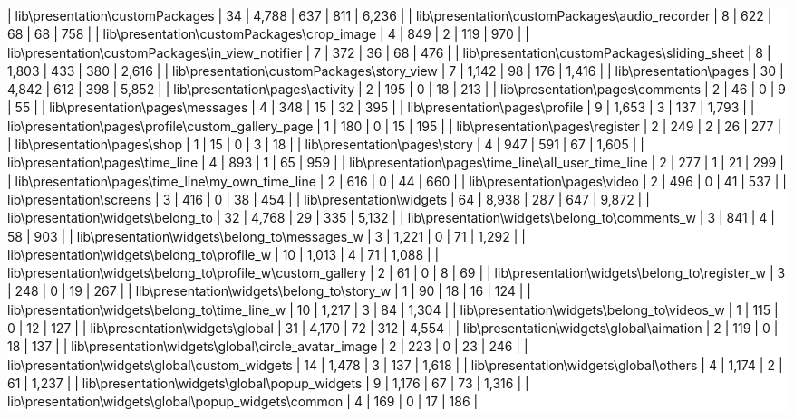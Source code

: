 | lib\\presentation\\customPackages | 34 | 4,788 | 637 | 811 | 6,236 |
| lib\\presentation\\customPackages\\audio_recorder | 8 | 622 | 68 | 68 | 758 |
| lib\\presentation\\customPackages\\crop_image | 4 | 849 | 2 | 119 | 970 |
| lib\\presentation\\customPackages\\in_view_notifier | 7 | 372 | 36 | 68 | 476 |
| lib\\presentation\\customPackages\\sliding_sheet | 8 | 1,803 | 433 | 380 | 2,616 |
| lib\\presentation\\customPackages\\story_view | 7 | 1,142 | 98 | 176 | 1,416 |
| lib\\presentation\\pages | 30 | 4,842 | 612 | 398 | 5,852 |
| lib\\presentation\\pages\\activity | 2 | 195 | 0 | 18 | 213 |
| lib\\presentation\\pages\\comments | 2 | 46 | 0 | 9 | 55 |
| lib\\presentation\\pages\\messages | 4 | 348 | 15 | 32 | 395 |
| lib\\presentation\\pages\\profile | 9 | 1,653 | 3 | 137 | 1,793 |
| lib\\presentation\\pages\\profile\\custom_gallery_page | 1 | 180 | 0 | 15 | 195 |
| lib\\presentation\\pages\\register | 2 | 249 | 2 | 26 | 277 |
| lib\\presentation\\pages\\shop | 1 | 15 | 0 | 3 | 18 |
| lib\\presentation\\pages\\story | 4 | 947 | 591 | 67 | 1,605 |
| lib\\presentation\\pages\\time_line | 4 | 893 | 1 | 65 | 959 |
| lib\\presentation\\pages\\time_line\\all_user_time_line | 2 | 277 | 1 | 21 | 299 |
| lib\\presentation\\pages\\time_line\\my_own_time_line | 2 | 616 | 0 | 44 | 660 |
| lib\\presentation\\pages\\video | 2 | 496 | 0 | 41 | 537 |
| lib\\presentation\\screens | 3 | 416 | 0 | 38 | 454 |
| lib\\presentation\\widgets | 64 | 8,938 | 287 | 647 | 9,872 |
| lib\\presentation\\widgets\\belong_to | 32 | 4,768 | 29 | 335 | 5,132 |
| lib\\presentation\\widgets\\belong_to\\comments_w | 3 | 841 | 4 | 58 | 903 |
| lib\\presentation\\widgets\\belong_to\\messages_w | 3 | 1,221 | 0 | 71 | 1,292 |
| lib\\presentation\\widgets\\belong_to\\profile_w | 10 | 1,013 | 4 | 71 | 1,088 |
| lib\\presentation\\widgets\\belong_to\\profile_w\\custom_gallery | 2 | 61 | 0 | 8 | 69 |
| lib\\presentation\\widgets\\belong_to\\register_w | 3 | 248 | 0 | 19 | 267 |
| lib\\presentation\\widgets\\belong_to\\story_w | 1 | 90 | 18 | 16 | 124 |
| lib\\presentation\\widgets\\belong_to\\time_line_w | 10 | 1,217 | 3 | 84 | 1,304 |
| lib\\presentation\\widgets\\belong_to\\videos_w | 1 | 115 | 0 | 12 | 127 |
| lib\\presentation\\widgets\\global | 31 | 4,170 | 72 | 312 | 4,554 |
| lib\\presentation\\widgets\\global\\aimation | 2 | 119 | 0 | 18 | 137 |
| lib\\presentation\\widgets\\global\\circle_avatar_image | 2 | 223 | 0 | 23 | 246 |
| lib\\presentation\\widgets\\global\\custom_widgets | 14 | 1,478 | 3 | 137 | 1,618 |
| lib\\presentation\\widgets\\global\\others | 4 | 1,174 | 2 | 61 | 1,237 |
| lib\\presentation\\widgets\\global\\popup_widgets | 9 | 1,176 | 67 | 73 | 1,316 |
| lib\\presentation\\widgets\\global\\popup_widgets\\common | 4 | 169 | 0 | 17 | 186 |
